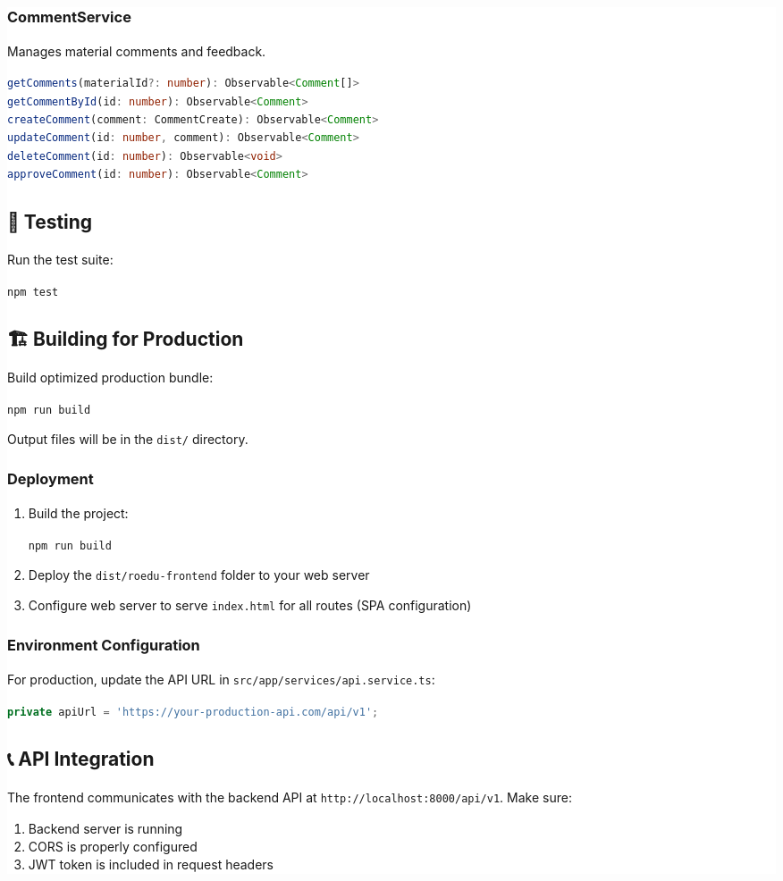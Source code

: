 ### CommentService
Manages material comments and feedback.

```typescript
getComments(materialId?: number): Observable<Comment[]>
getCommentById(id: number): Observable<Comment>
createComment(comment: CommentCreate): Observable<Comment>
updateComment(id: number, comment): Observable<Comment>
deleteComment(id: number): Observable<void>
approveComment(id: number): Observable<Comment>
```

## 🧪 Testing

Run the test suite:

```bash
npm test
```

## 🏗️ Building for Production

Build optimized production bundle:

```bash
npm run build
```

Output files will be in the `dist/` directory.

### Deployment

1. Build the project:
   ```bash
   npm run build
   ```

2. Deploy the `dist/roedu-frontend` folder to your web server

3. Configure web server to serve `index.html` for all routes (SPA configuration)

### Environment Configuration

For production, update the API URL in `src/app/services/api.service.ts`:

```typescript
private apiUrl = 'https://your-production-api.com/api/v1';
```

## 📞 API Integration

The frontend communicates with the backend API at `http://localhost:8000/api/v1`. Make sure:

1. Backend server is running
2. CORS is properly configured
3. JWT token is included in request headers
